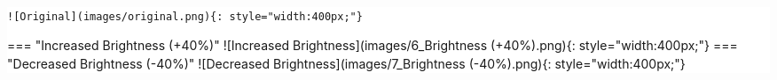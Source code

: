     ![Original](images/original.png){: style="width:400px;"}
=== "Increased Brightness (+40%)"
    ![Increased Brightness](images/6_Brightness (+40%).png){: style="width:400px;"}
=== "Decreased Brightness (-40%)"
    ![Decreased Brightness](images/7_Brightness (-40%).png){: style="width:400px;"}
